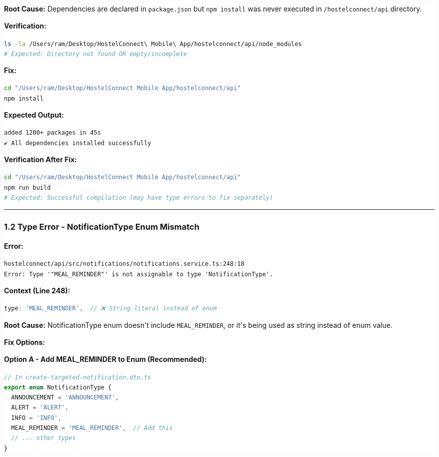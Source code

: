 **Root Cause:**
Dependencies are declared in `package.json` but `npm install` was never executed in `/hostelconnect/api` directory.

**Verification:**
```bash
ls -la /Users/ram/Desktop/HostelConnect\ Mobile\ App/hostelconnect/api/node_modules
# Expected: Directory not found OR empty/incomplete
```

**Fix:**
```bash
cd "/Users/ram/Desktop/HostelConnect Mobile App/hostelconnect/api"
npm install
```

**Expected Output:**
```
added 1200+ packages in 45s
✔ All dependencies installed successfully
```

**Verification After Fix:**
```bash
cd "/Users/ram/Desktop/HostelConnect Mobile App/hostelconnect/api"
npm run build
# Expected: Successful compilation (may have type errors to fix separately)
```

---

### 1.2 Type Error - NotificationType Enum Mismatch

**Error:**
```
hostelconnect/api/src/notifications/notifications.service.ts:248:18
Error: Type '"MEAL_REMINDER"' is not assignable to type 'NotificationType'.
```

**Context (Line 248):**
```typescript
type: 'MEAL_REMINDER',  // ❌ String literal instead of enum
```

**Root Cause:**
NotificationType enum doesn't include `MEAL_REMINDER`, or it's being used as string instead of enum value.

**Fix Options:**

**Option A - Add MEAL_REMINDER to Enum (Recommended):**
```typescript
// In create-targeted-notification.dto.ts
export enum NotificationType {
  ANNOUNCEMENT = 'ANNOUNCEMENT',
  ALERT = 'ALERT',
  INFO = 'INFO',
  MEAL_REMINDER = 'MEAL_REMINDER',  // Add this
  // ... other types
}
```
